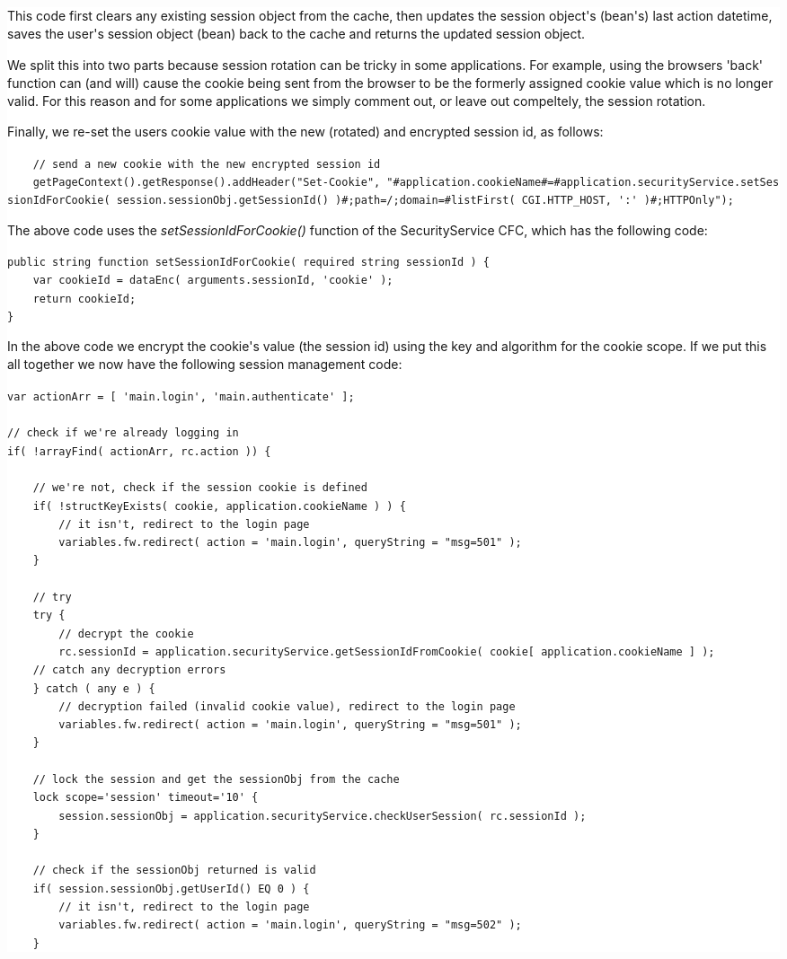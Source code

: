 This code first clears any existing session object from the cache, then updates the session object's (bean's) last action datetime, saves the user's session object (bean) back to the cache and returns the updated session object.

We split this into two parts because session rotation can be tricky in some applications. For example, using the browsers 'back' function can (and will) cause the cookie being sent from the browser to be the formerly assigned cookie value which is no longer valid. For this reason and for some applications we simply comment out, or leave out compeltely, the session rotation.

Finally, we re-set the users cookie value with the new (rotated) and encrypted session id, as follows:

        // send a new cookie with the new encrypted session id
        getPageContext().getResponse().addHeader("Set-Cookie", "#application.cookieName#=#application.securityService.setSessionIdForCookie( session.sessionObj.getSessionId() )#;path=/;domain=#listFirst( CGI.HTTP_HOST, ':' )#;HTTPOnly");

The above code uses the *setSessionIdForCookie()* function of the SecurityService CFC, which has the following code:

    public string function setSessionIdForCookie( required string sessionId ) {
        var cookieId = dataEnc( arguments.sessionId, 'cookie' );
        return cookieId;
    }

In the above code we encrypt the cookie's value (the session id) using the key and algorithm for the cookie scope. If we put this all together we now have the following session management code:

    var actionArr = [ 'main.login', 'main.authenticate' ];

    // check if we're already logging in
    if( !arrayFind( actionArr, rc.action )) {

        // we're not, check if the session cookie is defined
        if( !structKeyExists( cookie, application.cookieName ) ) {
            // it isn't, redirect to the login page
            variables.fw.redirect( action = 'main.login', queryString = "msg=501" );  
        }

        // try 
        try {
            // decrypt the cookie
            rc.sessionId = application.securityService.getSessionIdFromCookie( cookie[ application.cookieName ] );
        // catch any decryption errors
        } catch ( any e ) {
            // decryption failed (invalid cookie value), redirect to the login page
            variables.fw.redirect( action = 'main.login', queryString = "msg=501" );
        }

        // lock the session and get the sessionObj from the cache
        lock scope='session' timeout='10' {
            session.sessionObj = application.securityService.checkUserSession( rc.sessionId );
        }

        // check if the sessionObj returned is valid
        if( session.sessionObj.getUserId() EQ 0 ) {
            // it isn't, redirect to the login page
            variables.fw.redirect( action = 'main.login', queryString = "msg=502" );            
        }
